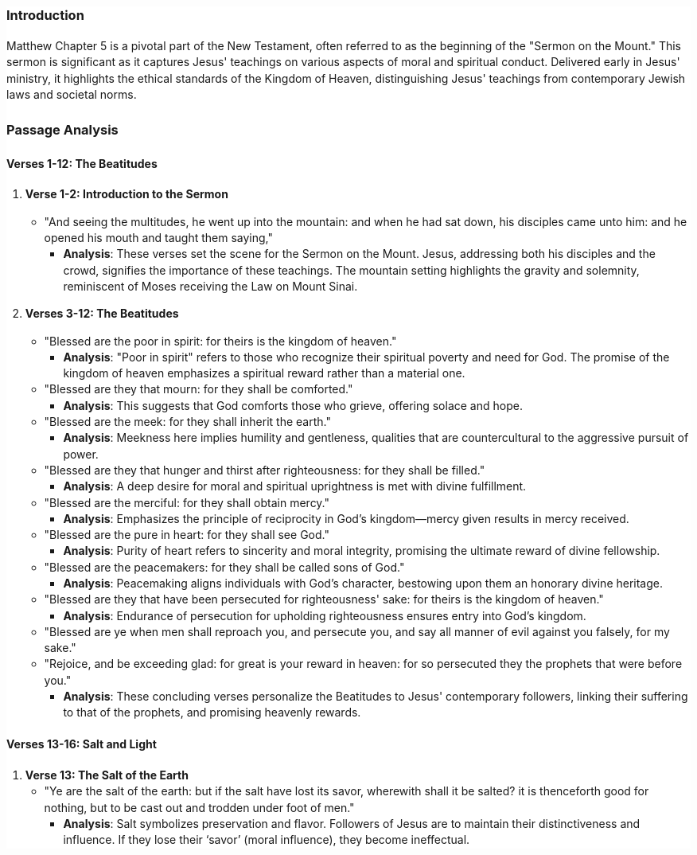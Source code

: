 ### Introduction

Matthew Chapter 5 is a pivotal part of the New Testament, often referred to as the beginning of the "Sermon on the Mount." This sermon is significant as it captures Jesus' teachings on various aspects of moral and spiritual conduct. Delivered early in Jesus' ministry, it highlights the ethical standards of the Kingdom of Heaven, distinguishing Jesus' teachings from contemporary Jewish laws and societal norms.

### Passage Analysis

#### Verses 1-12: The Beatitudes
1. **Verse 1-2: Introduction to the Sermon**
   - "And seeing the multitudes, he went up into the mountain: and when he had sat down, his disciples came unto him: and he opened his mouth and taught them saying,"
      - **Analysis**: These verses set the scene for the Sermon on the Mount. Jesus, addressing both his disciples and the crowd, signifies the importance of these teachings. The mountain setting highlights the gravity and solemnity, reminiscent of Moses receiving the Law on Mount Sinai.

2. **Verses 3-12: The Beatitudes**
   - "Blessed are the poor in spirit: for theirs is the kingdom of heaven."
      - **Analysis**: "Poor in spirit" refers to those who recognize their spiritual poverty and need for God. The promise of the kingdom of heaven emphasizes a spiritual reward rather than a material one.
   - "Blessed are they that mourn: for they shall be comforted."
      - **Analysis**: This suggests that God comforts those who grieve, offering solace and hope.
   - "Blessed are the meek: for they shall inherit the earth."
      - **Analysis**: Meekness here implies humility and gentleness, qualities that are countercultural to the aggressive pursuit of power.
   - "Blessed are they that hunger and thirst after righteousness: for they shall be filled."
      - **Analysis**: A deep desire for moral and spiritual uprightness is met with divine fulfillment.
   - "Blessed are the merciful: for they shall obtain mercy."
      - **Analysis**: Emphasizes the principle of reciprocity in God’s kingdom—mercy given results in mercy received.
   - "Blessed are the pure in heart: for they shall see God."
      - **Analysis**: Purity of heart refers to sincerity and moral integrity, promising the ultimate reward of divine fellowship.
   - "Blessed are the peacemakers: for they shall be called sons of God."
      - **Analysis**: Peacemaking aligns individuals with God’s character, bestowing upon them an honorary divine heritage.
   - "Blessed are they that have been persecuted for righteousness' sake: for theirs is the kingdom of heaven."
      - **Analysis**: Endurance of persecution for upholding righteousness ensures entry into God’s kingdom.
   - "Blessed are ye when men shall reproach you, and persecute you, and say all manner of evil against you falsely, for my sake."
   - "Rejoice, and be exceeding glad: for great is your reward in heaven: for so persecuted they the prophets that were before you."
      - **Analysis**: These concluding verses personalize the Beatitudes to Jesus' contemporary followers, linking their suffering to that of the prophets, and promising heavenly rewards.

#### Verses 13-16: Salt and Light
1. **Verse 13: The Salt of the Earth**
   - "Ye are the salt of the earth: but if the salt have lost its savor, wherewith shall it be salted? it is thenceforth good for nothing, but to be cast out and trodden under foot of men."
      - **Analysis**: Salt symbolizes preservation and flavor. Followers of Jesus are to maintain their distinctiveness and influence. If they lose their ‘savor’ (moral influence), they become ineffectual.
